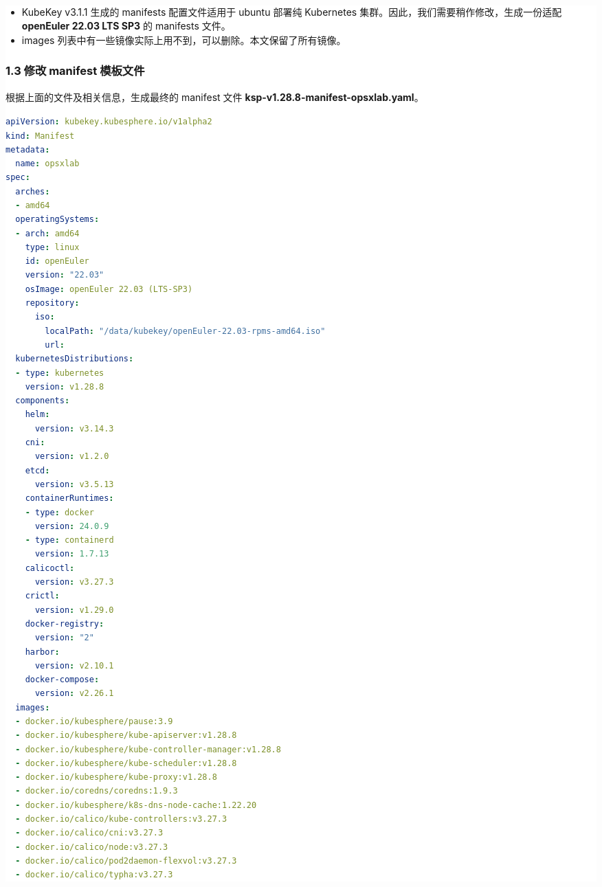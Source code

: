 - KubeKey v3.1.1 生成的 manifests 配置文件适用于 ubuntu 部署纯 Kubernetes 集群。因此，我们需要稍作修改，生成一份适配 **openEuler 22.03 LTS SP3** 的 manifests 文件。
- images 列表中有一些镜像实际上用不到，可以删除。本文保留了所有镜像。

### 1.3 修改 manifest 模板文件

根据上面的文件及相关信息，生成最终的 manifest 文件 **ksp-v1.28.8-manifest-opsxlab.yaml**。

```yaml
apiVersion: kubekey.kubesphere.io/v1alpha2
kind: Manifest
metadata:
  name: opsxlab
spec:
  arches:
  - amd64
  operatingSystems:
  - arch: amd64
    type: linux
    id: openEuler
    version: "22.03"
    osImage: openEuler 22.03 (LTS-SP3)
    repository:
      iso:
        localPath: "/data/kubekey/openEuler-22.03-rpms-amd64.iso"
        url:
  kubernetesDistributions:
  - type: kubernetes
    version: v1.28.8
  components:
    helm:
      version: v3.14.3
    cni:
      version: v1.2.0
    etcd:
      version: v3.5.13
    containerRuntimes:
    - type: docker
      version: 24.0.9
    - type: containerd
      version: 1.7.13
    calicoctl:
      version: v3.27.3
    crictl:
      version: v1.29.0
    docker-registry:
      version: "2"
    harbor:
      version: v2.10.1
    docker-compose:
      version: v2.26.1
  images:
  - docker.io/kubesphere/pause:3.9
  - docker.io/kubesphere/kube-apiserver:v1.28.8
  - docker.io/kubesphere/kube-controller-manager:v1.28.8
  - docker.io/kubesphere/kube-scheduler:v1.28.8
  - docker.io/kubesphere/kube-proxy:v1.28.8
  - docker.io/coredns/coredns:1.9.3
  - docker.io/kubesphere/k8s-dns-node-cache:1.22.20
  - docker.io/calico/kube-controllers:v3.27.3
  - docker.io/calico/cni:v3.27.3
  - docker.io/calico/node:v3.27.3
  - docker.io/calico/pod2daemon-flexvol:v3.27.3
  - docker.io/calico/typha:v3.27.3
```